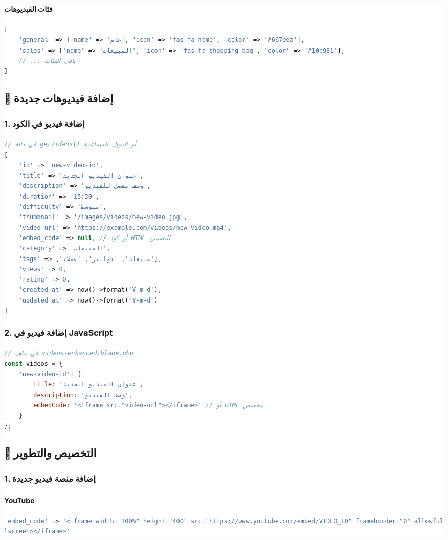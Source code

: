 #### فئات الفيديوهات
```php
[
    'general' => ['name' => 'عام', 'icon' => 'fas fa-home', 'color' => '#667eea'],
    'sales' => ['name' => 'المبيعات', 'icon' => 'fas fa-shopping-bag', 'color' => '#10b981'],
    // ... باقي الفئات
]
```

## 🎥 إضافة فيديوهات جديدة

### 1. إضافة فيديو في الكود

```php
// في دالة getVideos() أو الدوال المساعدة
[
    'id' => 'new-video-id',
    'title' => 'عنوان الفيديو الجديد',
    'description' => 'وصف مفصل للفيديو',
    'duration' => '15:30',
    'difficulty' => 'متوسط',
    'thumbnail' => '/images/videos/new-video.jpg',
    'video_url' => 'https://example.com/videos/new-video.mp4',
    'embed_code' => null, // أو كود HTML للتضمين
    'category' => 'المبيعات',
    'tags' => ['مبيعات', 'فواتير', 'عملاء'],
    'views' => 0,
    'rating' => 0,
    'created_at' => now()->format('Y-m-d'),
    'updated_at' => now()->format('Y-m-d')
]
```

### 2. إضافة فيديو في JavaScript

```javascript
// في ملف videos-enhanced.blade.php
const videos = {
    'new-video-id': {
        title: 'عنوان الفيديو الجديد',
        description: 'وصف الفيديو',
        embedCode: '<iframe src="video-url"></iframe>' // أو HTML مخصص
    }
};
```

## 🔧 التخصيص والتطوير

### 1. إضافة منصة فيديو جديدة

#### YouTube
```php
'embed_code' => '<iframe width="100%" height="400" src="https://www.youtube.com/embed/VIDEO_ID" frameborder="0" allowfullscreen></iframe>'
```
